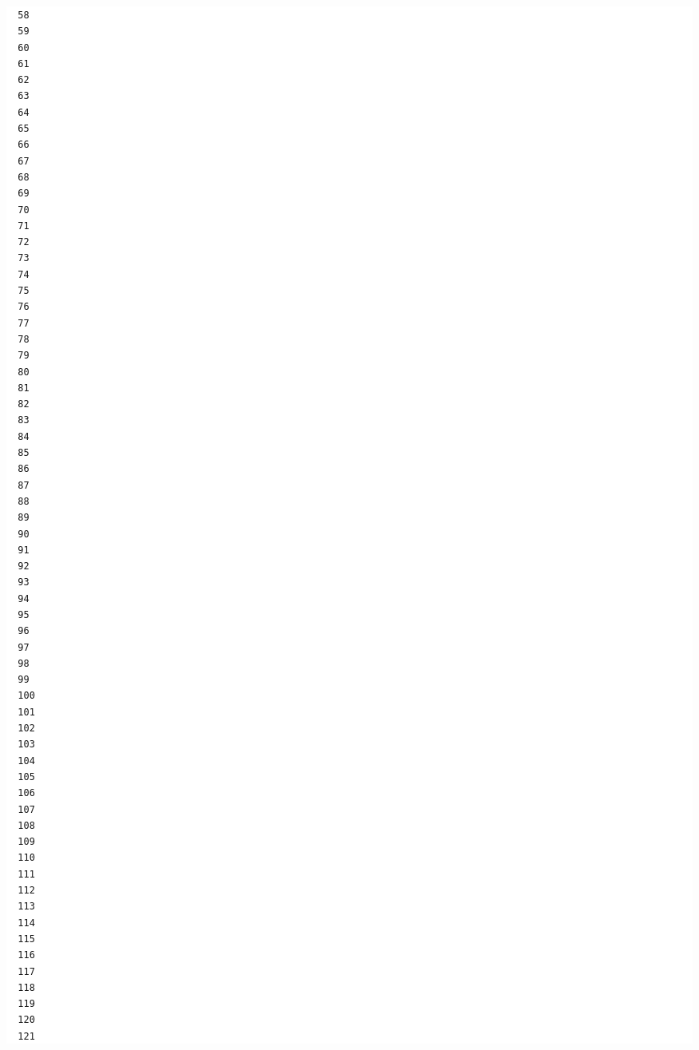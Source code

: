       58 
      59 
      60 
      61 
      62 
      63 
      64 
      65 
      66 
      67 
      68 
      69 
      70 
      71 
      72 
      73 
      74 
      75 
      76 
      77 
      78 
      79 
      80 
      81 
      82 
      83 
      84 
      85 
      86 
      87 
      88 
      89 
      90 
      91 
      92 
      93 
      94 
      95 
      96 
      97 
      98 
      99 
      100
      101
      102
      103
      104
      105
      106
      107
      108
      109
      110
      111
      112
      113
      114
      115
      116
      117
      118
      119
      120
      121